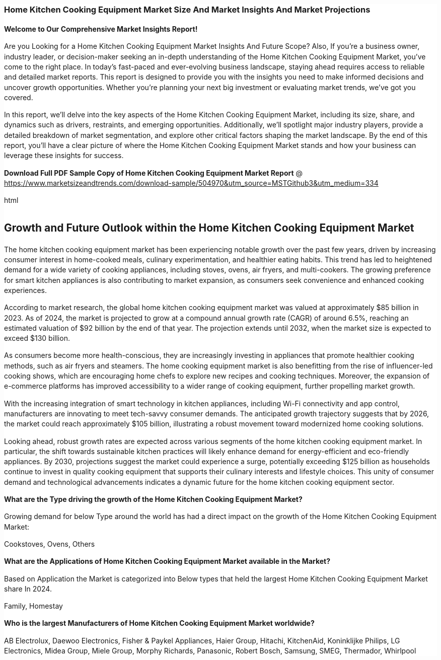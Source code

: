<div class="" data-test-id=""><h3><span class="">Home Kitchen Cooking Equipment Market Size And Market Insights And Market Projections</span></h3></div><div class="" data-test-id=""><p><strong>Welcome to Our Comprehensive Market Insights Report!</strong></p><p>Are you Looking for a Home Kitchen Cooking Equipment Market Insights And Future Scope? Also, If you&rsquo;re a business owner, industry leader, or decision-maker seeking an in-depth understanding of the Home Kitchen Cooking Equipment Market, you&rsquo;ve come to the right place. In today&rsquo;s fast-paced and ever-evolving business landscape, staying ahead requires access to reliable and detailed market reports. This report is designed to provide you with the insights you need to make informed decisions and uncover growth opportunities. Whether you&rsquo;re planning your next big investment or evaluating market trends, we&rsquo;ve got you covered.</p><p>In this report, we&rsquo;ll delve into the key aspects of the Home Kitchen Cooking Equipment Market, including its size, share, and dynamics such as drivers, restraints, and emerging opportunities. Additionally, we&rsquo;ll spotlight major industry players, provide a detailed breakdown of market segmentation, and explore other critical factors shaping the market landscape. By the end of this report, you&rsquo;ll have a clear picture of where the Home Kitchen Cooking Equipment Market stands and how your business can leverage these insights for success.</p><p><strong>Download Full PDF Sample Copy of Home Kitchen Cooking Equipment Market Report</strong> @ <a href="https://www.marketsizeandtrends.com/download-sample/504970&utm_source=MSTGithub3&utm_medium=334" target="_blank">https://www.marketsizeandtrends.com/download-sample/504970&utm_source=MSTGithub3&utm_medium=334</a></p></div><div class="" data-test-id=""><p><span class="">html<div> <h2>Growth and Future Outlook within the Home Kitchen Cooking Equipment Market</h2> <p>The home kitchen cooking equipment market has been experiencing notable growth over the past few years, driven by increasing consumer interest in home-cooked meals, culinary experimentation, and healthier eating habits. This trend has led to heightened demand for a wide variety of cooking appliances, including stoves, ovens, air fryers, and multi-cookers. The growing preference for smart kitchen appliances is also contributing to market expansion, as consumers seek convenience and enhanced cooking experiences.</p> <p>According to market research, the global home kitchen cooking equipment market was valued at approximately <span>$85 billion</span> in 2023. As of 2024, the market is projected to grow at a compound annual growth rate (CAGR) of around <span>6.5%</span>, reaching an estimated valuation of <span>$92 billion</span> by the end of that year. The projection extends until 2032, when the market size is expected to exceed <span>$130 billion</span>.</p> <p>As consumers become more health-conscious, they are increasingly investing in appliances that promote healthier cooking methods, such as air fryers and steamers. The home cooking equipment market is also benefitting from the rise of influencer-led cooking shows, which are encouraging home chefs to explore new recipes and cooking techniques. Moreover, the expansion of e-commerce platforms has improved accessibility to a wider range of cooking equipment, further propelling market growth.</p> <p>With the increasing integration of smart technology in kitchen appliances, including Wi-Fi connectivity and app control, manufacturers are innovating to meet tech-savvy consumer demands. The anticipated growth trajectory suggests that by <span>2026</span>, the market could reach approximately <span>$105 billion</span>, illustrating a robust movement toward modernized home cooking solutions.</p> <p><strong></strong></p> <p>Looking ahead, robust growth rates are expected across various segments of the home kitchen cooking equipment market. In particular, the shift towards sustainable kitchen practices will likely enhance demand for energy-efficient and eco-friendly appliances. By <span>2030</span>, projections suggest the market could experience a surge, potentially exceeding <span>$125 billion</span> as households continue to invest in quality cooking equipment that supports their culinary interests and lifestyle choices. This unity of consumer demand and technological advancements indicates a dynamic future for the home kitchen cooking equipment sector.</p></div></span></p><p><strong><span class="">What are the&nbsp;Type driving the growth of the Home Kitchen Cooking Equipment Market?</span></strong></p></div><div class="" data-test-id=""><p><span class="">Growing demand for below Type around the world has had a direct impact on the growth of the Home Kitchen Cooking Equipment Market:</span></p></div><div class="" data-test-id=""><p>Cookstoves, Ovens, Others</p><p><span class=""><strong>What are the&nbsp;Applications&nbsp;of Home Kitchen Cooking Equipment Market available in the Market?</strong></span></p></div><div class="" data-test-id=""><p><span class="">Based on Application the Market is categorized into Below types that held the largest Home Kitchen Cooking Equipment Market share In 2024.</span></p></div><div class="" data-test-id=""><p><span class="">Family, Homestay</span></p><p><span class=""><strong>Who is the largest Manufacturers of Home Kitchen Cooking Equipment Market worldwide?</strong></span></p></div><div class="" data-test-id=""><p><span class="">AB Electrolux, Daewoo Electronics, Fisher & Paykel Appliances, Haier Group, Hitachi, KitchenAid, Koninklijke Philips, LG Electronics, Midea Group, Miele Group, Morphy Richards, Panasonic, Robert Bosch, Samsung, SMEG, Thermador, Whirlpool